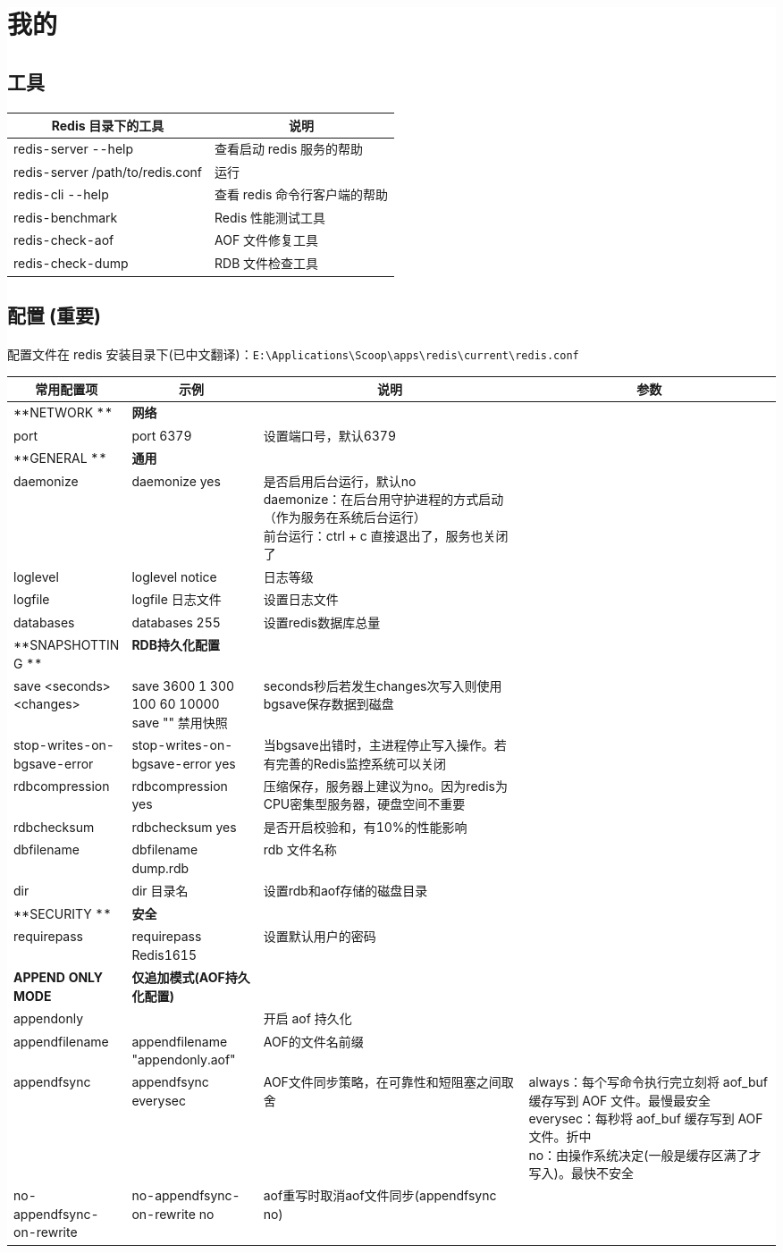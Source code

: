 

# 我的

## 工具

| Redis 目录下的工具               | **说明**                      |
| -------------------------------- | ----------------------------- |
| redis-server  --help             | 查看启动 redis 服务的帮助     |
| redis-server /path/to/redis.conf | 运行                          |
| redis-cli --help                 | 查看 redis 命令行客户端的帮助 |
| redis-benchmark                  | Redis 性能测试工具            |
| redis-check-aof                  | AOF 文件修复工具              |
| redis-check-dump                 | RDB 文件检查工具              |



## 配置 (重要)

配置文件在 redis 安装目录下(已中文翻译)：`E:\Applications\Scoop\apps\redis\current\redis.conf`

| 常用配置项                    | 示例                                               | 说明                                                         | 参数                                                         |
| ----------------------------- | -------------------------------------------------- | ------------------------------------------------------------ | ------------------------------------------------------------ |
| **NETWORK **                  | **网络**                                           |                                                              |                                                              |
| port                          | port 6379                                          | 设置端口号，默认6379                                         |                                                              |
| **GENERAL **                  | **通用**                                           |                                                              |                                                              |
| daemonize                     | daemonize yes                                      | 是否启用后台运行，默认no<br />daemonize：在后台用守护进程的方式启动（作为服务在系统后台运行）<br />前台运行：ctrl + c 直接退出了，服务也关闭了 |                                                              |
| loglevel                      | loglevel notice                                    | 日志等级                                                     |                                                              |
| logfile                       | logfile 日志文件                                   | 设置日志文件                                                 |                                                              |
| databases                     | databases 255                                      | 设置redis数据库总量                                          |                                                              |
| **SNAPSHOTTING **             | **RDB持久化配置**                                  |                                                              |                                                              |
| save \<seconds>  \<changes>   | save 3600 1 300 100 60 10000<br />save "" 禁用快照 | seconds秒后若发生changes次写入则使用bgsave保存数据到磁盘     |                                                              |
| stop-writes-on-bgsave-error   | stop-writes-on-bgsave-error yes                    | 当bgsave出错时，主进程停止写入操作。若有完善的Redis监控系统可以关闭 |                                                              |
| rdbcompression                | rdbcompression yes                                 | 压缩保存，服务器上建议为no。因为redis为CPU密集型服务器，硬盘空间不重要 |                                                              |
| rdbchecksum                   | rdbchecksum yes                                    | 是否开启校验和，有10%的性能影响                              |                                                              |
| dbfilename                    | dbfilename dump.rdb                                | rdb 文件名称                                                 |                                                              |
| dir                           | dir 目录名                                         | 设置rdb和aof存储的磁盘目录                                   |                                                              |
| **SECURITY **                 | **安全**                                           |                                                              |                                                              |
| requirepass                   | requirepass Redis1615                              | 设置默认用户的密码                                           |                                                              |
| **APPEND ONLY MODE**          | **仅追加模式(AOF持久化配置)**                      |                                                              |                                                              |
| appendonly                    |                                                    | 开启 aof 持久化                                              |                                                              |
| appendfilename                | appendfilename "appendonly.aof"                    | AOF的文件名前缀                                              |                                                              |
| appendfsync                   | appendfsync everysec                               | AOF文件同步策略，在可靠性和短阻塞之间取舍                    | always：每个写命令执行完立刻将 aof_buf 缓存写到 AOF 文件。最慢最安全<br />everysec：每秒将 aof_buf 缓存写到 AOF 文件。折中<br />no：由操作系统决定(一般是缓存区满了才写入)。最快不安全 |
| no-appendfsync-on-rewrite     | no-appendfsync-on-rewrite no                       | aof重写时取消aof文件同步(appendfsync no)                     |                                                              |